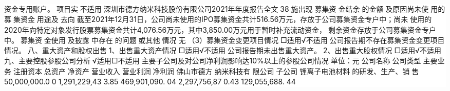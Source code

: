 资金专用账户。
项目实
不适用
深圳市德方纳米科技股份有限公司2021年年度报告全文
38
施出现
募集资
金结余
的金额
及原因尚未使
用的募
集资金
用途及
去向
截至2021年12月31日，公司尚未使用的IPO募集资金共计516.56万元，存放于公司募集资金专户中；尚未
使用的2020年向特定对象发行股票募集资金共计4,076.56万元，其中3,850.00万元用于暂时补充流动资金，
剩余资金存放于公司募集资金专户中。
募集资
金使用
及披露
中存在
的问题
或其他
情况
无
（3）募集资金变更项目情况
□适用√不适用
公司报告期不存在募集资金变更项目情况。
八、重大资产和股权出售
1、出售重大资产情况
□适用√不适用
公司报告期未出售重大资产。
2、出售重大股权情况
□适用√不适用
九、主要控股参股公司分析
√适用□不适用
主要子公司及对公司净利润影响达10%以上的参股公司情况
单位：元
公司名称
公司类型
主要业务
注册资本
总资产
净资产
营业收入
营业利润
净利润
佛山市德方
纳米科技有
限公司
子公司
锂离子电池材料
的研发、生产、销
售
50,000,000.0
0
1,291,229,43
3.85
469,901,090.
04
2,297,756,87
0.43
129,055,688.
44